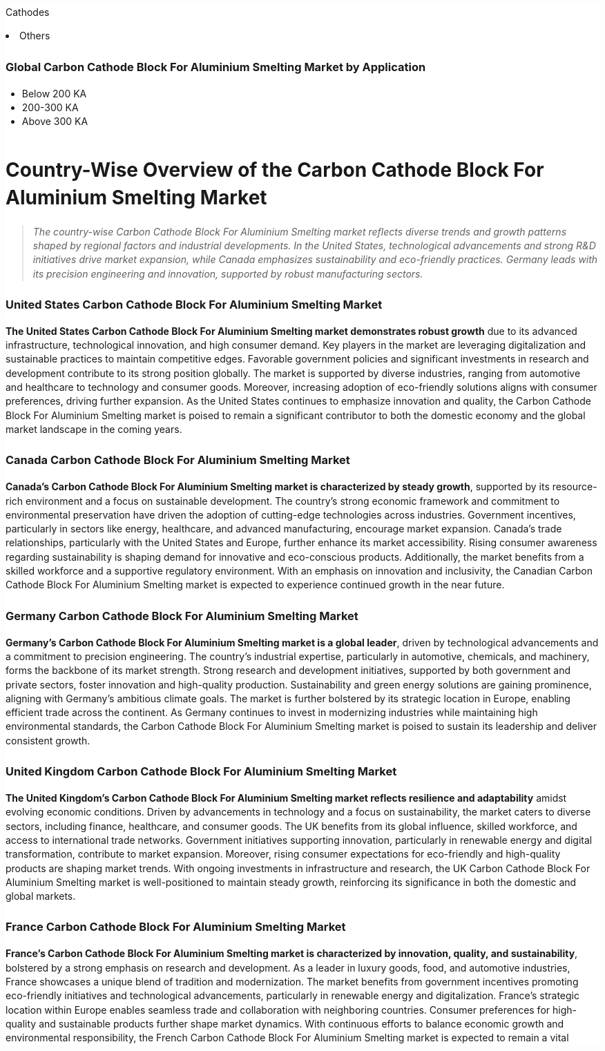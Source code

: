 Cathodes</li><li>Others</li></ul><h3>Global Carbon Cathode Block For Aluminium Smelting Market by Application</h3><ul><li>Below 200 KA</li><li>200-300 KA</li><li>Above 300 KA</li></ul><h1><span class="">Country-Wise Overview of the Carbon Cathode Block For Aluminium Smelting Market<br /></span></h1><blockquote><p><em><span class="">The country-wise Carbon Cathode Block For Aluminium Smelting market reflects diverse trends and growth patterns shaped by regional factors and industrial developments. In the United States, technological advancements and strong R&amp;D initiatives drive market expansion, while Canada emphasizes sustainability and eco-friendly practices. Germany leads with its precision engineering and innovation, supported by robust manufacturing sectors.</span></em></p></blockquote><h3><strong>United States Carbon Cathode Block For Aluminium Smelting Market</strong></h3><p><strong>The United States Carbon Cathode Block For Aluminium Smelting market demonstrates robust growth</strong> due to its advanced infrastructure, technological innovation, and high consumer demand. Key players in the market are leveraging digitalization and sustainable practices to maintain competitive edges. Favorable government policies and significant investments in research and development contribute to its strong position globally. The market is supported by diverse industries, ranging from automotive and healthcare to technology and consumer goods. Moreover, increasing adoption of eco-friendly solutions aligns with consumer preferences, driving further expansion. As the United States continues to emphasize innovation and quality, the Carbon Cathode Block For Aluminium Smelting market is poised to remain a significant contributor to both the domestic economy and the global market landscape in the coming years.</p><h3><strong>Canada Carbon Cathode Block For Aluminium Smelting Market</strong></h3><p><strong>Canada&rsquo;s Carbon Cathode Block For Aluminium Smelting market is characterized by steady growth</strong>, supported by its resource-rich environment and a focus on sustainable development. The country&rsquo;s strong economic framework and commitment to environmental preservation have driven the adoption of cutting-edge technologies across industries. Government incentives, particularly in sectors like energy, healthcare, and advanced manufacturing, encourage market expansion. Canada&rsquo;s trade relationships, particularly with the United States and Europe, further enhance its market accessibility. Rising consumer awareness regarding sustainability is shaping demand for innovative and eco-conscious products. Additionally, the market benefits from a skilled workforce and a supportive regulatory environment. With an emphasis on innovation and inclusivity, the Canadian Carbon Cathode Block For Aluminium Smelting market is expected to experience continued growth in the near future.</p><h3><strong>Germany Carbon Cathode Block For Aluminium Smelting Market</strong></h3><p><strong>Germany&rsquo;s Carbon Cathode Block For Aluminium Smelting market is a global leader</strong>, driven by technological advancements and a commitment to precision engineering. The country&rsquo;s industrial expertise, particularly in automotive, chemicals, and machinery, forms the backbone of its market strength. Strong research and development initiatives, supported by both government and private sectors, foster innovation and high-quality production. Sustainability and green energy solutions are gaining prominence, aligning with Germany&rsquo;s ambitious climate goals. The market is further bolstered by its strategic location in Europe, enabling efficient trade across the continent. As Germany continues to invest in modernizing industries while maintaining high environmental standards, the Carbon Cathode Block For Aluminium Smelting market is poised to sustain its leadership and deliver consistent growth.</p><h3><strong>United Kingdom Carbon Cathode Block For Aluminium Smelting Market</strong></h3><p><strong>The United Kingdom&rsquo;s Carbon Cathode Block For Aluminium Smelting market reflects resilience and adaptability</strong> amidst evolving economic conditions. Driven by advancements in technology and a focus on sustainability, the market caters to diverse sectors, including finance, healthcare, and consumer goods. The UK benefits from its global influence, skilled workforce, and access to international trade networks. Government initiatives supporting innovation, particularly in renewable energy and digital transformation, contribute to market expansion. Moreover, rising consumer expectations for eco-friendly and high-quality products are shaping market trends. With ongoing investments in infrastructure and research, the UK Carbon Cathode Block For Aluminium Smelting market is well-positioned to maintain steady growth, reinforcing its significance in both the domestic and global markets.</p><h3><strong>France Carbon Cathode Block For Aluminium Smelting Market</strong></h3><p><strong>France&rsquo;s Carbon Cathode Block For Aluminium Smelting market is characterized by innovation, quality, and sustainability</strong>, bolstered by a strong emphasis on research and development. As a leader in luxury goods, food, and automotive industries, France showcases a unique blend of tradition and modernization. The market benefits from government incentives promoting eco-friendly initiatives and technological advancements, particularly in renewable energy and digitalization. France&rsquo;s strategic location within Europe enables seamless trade and collaboration with neighboring countries. Consumer preferences for high-quality and sustainable products further shape market dynamics. With continuous efforts to balance economic growth and environmental responsibility, the French Carbon Cathode Block For Aluminium Smelting market is expected to remain a vital